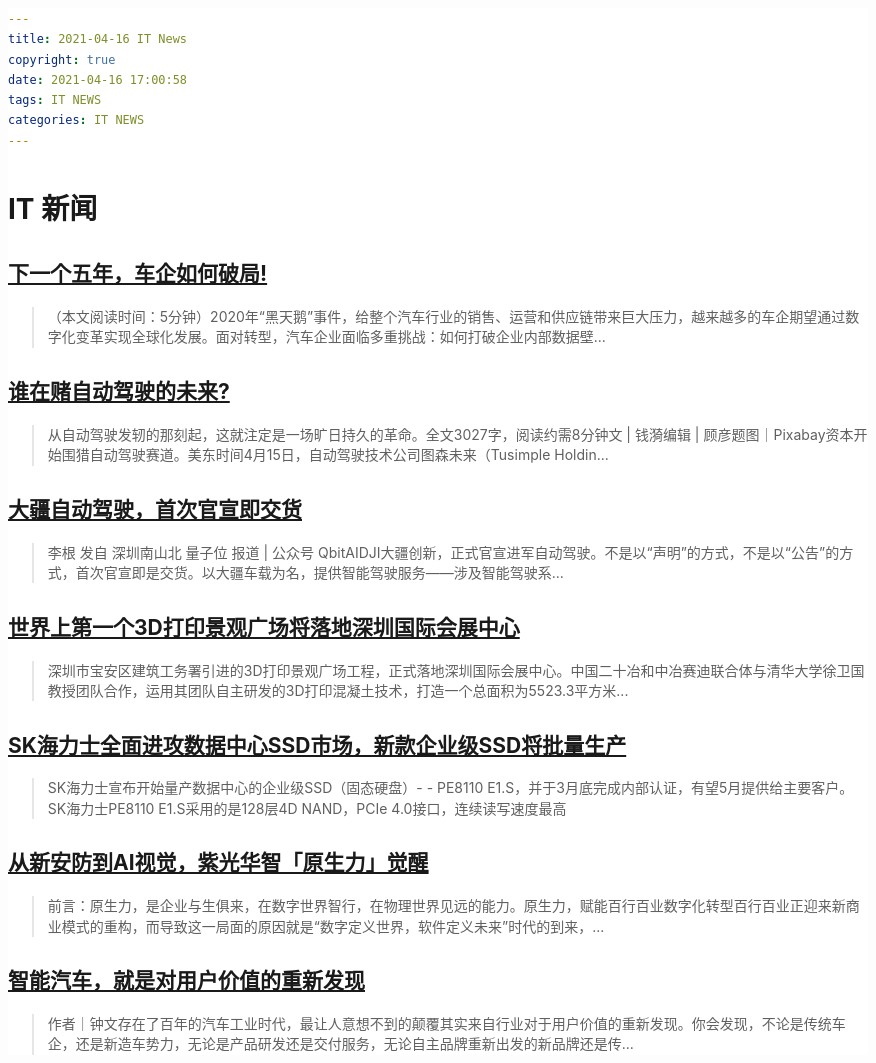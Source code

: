 ```yaml
---
title: 2021-04-16 IT News
copyright: true
date: 2021-04-16 17:00:58
tags: IT NEWS
categories: IT NEWS
---
```

# IT 新闻 
 ## [下一个五年，车企如何破局!](http://mp.weixin.qq.com/s?src=11&timestamp=1618561804&ver=3011&signature=N8-Kj*DzG*oafqCXKyajS2rgc-BV4z8UL2ZRi1JtSla*DYpvkUBaYXQFGA4I3GVc28HG0MtQoZEqlRSaMEFK1IRAa6U6xnVooWsn4wKDndxJdB79ovZT8OMX2RVSEkgC&new=1)
 > （本文阅读时间：5分钟）2020年“黑天鹅”事件，给整个汽车行业的销售、运营和供应链带来巨大压力，越来越多的车企期望通过数字化变革实现全球化发展。面对转型，汽车企业面临多重挑战：如何打破企业内部数据壁...
 ## [谁在赌自动驾驶的未来?](http://mp.weixin.qq.com/s?src=11&timestamp=1618561804&ver=3011&signature=BlpQ3anyesfney7jVALszuboEX5EkqC3wr7ac4vl8WismP9X55jkiGrVjomsOthBTWsLluPb3ti*5F75G5JCTdD10TRaIMJx7IwJ*InqbvEBdLi7QxEH5BSKO1i4QEWj&new=1)
 > 从自动驾驶发轫的那刻起，这就注定是一场旷日持久的革命。全文3027字，阅读约需8分钟文 | 钱漪编辑 | 顾彦题图｜Pixabay资本开始围猎自动驾驶赛道。美东时间4月15日，自动驾驶技术公司图森未来（Tusimple Holdin...
 ## [大疆自动驾驶，首次官宣即交货](http://mp.weixin.qq.com/s?src=11&timestamp=1618561804&ver=3011&signature=UYr3xqRLPQXdBqSdniqSqMS6gusPNqv9ybVqm4cPWHb11tYWwHaUdNZkrL9Uf1NC1-ZejRERVVmv96PTXE7uxJCitlJxvF07ZnmmW1AQcxsaNCo38r9OklL*RV-MFDD3&new=1)
 > 李根 发自 深圳南山北 量子位 报道 | 公众号 QbitAIDJI大疆创新，正式官宣进军自动驾驶。不是以“声明”的方式，不是以“公告”的方式，首次官宣即是交货。以大疆车载为名，提供智能驾驶服务——涉及智能驾驶系...
 ## [世界上第一个3D打印景观广场将落地深圳国际会展中心](http://mp.weixin.qq.com/s?src=11&timestamp=1618561804&ver=3011&signature=lNQX86ZWmjfrOMLK5zrMi1qr*N-yePB7sr94yhTK*Jlvm3ujVAUYSZ26xjpEatidkKUFIiz90V-JTqA4lWzTB7UIvFIgzUDNJxcQQ5G9ztgC0ds7UYqHCrOIN6DyKGGd&new=1)
 > 深圳市宝安区建筑工务署引进的3D打印景观广场工程，正式落地深圳国际会展中心。中国二十冶和中冶赛迪联合体与清华大学徐卫国教授团队合作，运用其团队自主研发的3D打印混凝土技术，打造一个总面积为5523.3平方米...
 ## [SK海力士全面进攻数据中心SSD市场，新款企业级SSD将批量生产](http://mp.weixin.qq.com/s?src=11&timestamp=1618561804&ver=3011&signature=OlcGv0J6I29a78OKQ3GlBp*rRSNefJMJxarAll6VUsh6Vv6JCjyKCcVolMIkm-zXjvlNf8*I8osam0HC24Eqce1aBwdyJ6VZxaXOonlPM2HWJAXYWT2fCYE8bYTrxQNX&new=1)
 > SK海力士宣布开始量产数据中心的企业级SSD（固态硬盘）- - PE8110 E1.S，并于3月底完成内部认证，有望5月提供给主要客户。 SK海力士PE8110 E1.S采用的是128层4D NAND，PCIe 4.0接口，连续读写速度最高
 ## [从新安防到AI视觉，紫光华智「原生力」觉醒](http://mp.weixin.qq.com/s?src=11&timestamp=1618561804&ver=3011&signature=wTozNaY42IraAOrQd0wuB5jnwQEjHHpfv*39HLtsj3Zp897Oib3FsMTWEfFRi3WoOqy34GxHfpU4yGnazjBGCUyWuQkqgjD09zOLE5sxOr6bKqdp-0kgVf80i0M7NDer&new=1)
 > 前言：原生力，是企业与生俱来，在数字世界智行，在物理世界见远的能力。原生力，赋能百行百业数字化转型百行百业正迎来新商业模式的重构，而导致这一局面的原因就是“数字定义世界，软件定义未来”时代的到来，...
 ## [智能汽车，就是对用户价值的重新发现](http://mp.weixin.qq.com/s?src=11&timestamp=1618561804&ver=3011&signature=sGZb7C3*wvAIQTRW2NDGPYAFEkR7itXW-SmBNvO6JFW5tkHjqzW0YByl5TyMJjexZaqcxy1haaKYMhy5aChql9SI*zOtMiAAkBS0Y1Ekpca2XRR-sUqllaXSAfSzXUDp&new=1)
 > 作者｜钟文存在了百年的汽车工业时代，最让人意想不到的颠覆其实来自行业对于用户价值的重新发现。你会发现，不论是传统车企，还是新造车势力，无论是产品研发还是交付服务，无论自主品牌重新出发的新品牌还是传...